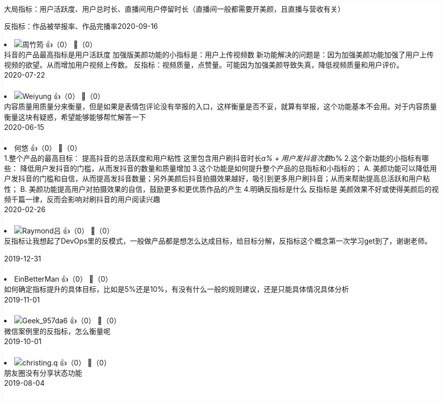 大局指标：用户活跃度、用户总时长、直播间用户停留时长（直播间一般都需要开美颜，且直播与营收有关）

反指标：作品被举报率、作品完播率</div>2020-09-16</li><br/><li><img src="https://thirdwx.qlogo.cn/mmopen/vi_32/Q0j4TwGTfTKgYuT4PMHzd8BlCjcB1GwnYRdLVchj2hujHmWMaXaLXiby2o68Pv8to9lCTn58M9BXjdxQVibzo7tg/132" width="30px"><span>周竹筠</span> 👍（0） 💬（0）<div>抖音的产品最高指标是用户活跃度
加强版美颜功能的小指标是：用户上传视频数
新功能解决的问题是：因为加强美颜功能加强了用户上传视频的欲望。从而增加用户视频上传数。
反指标：视频质量，点赞量。可能因为加强美颜导致失真，降低视频质量和用户评价。</div>2020-07-22</li><br/><li><img src="https://static001.geekbang.org/account/avatar/00/12/1e/5d/ef1008d9.jpg" width="30px"><span>Weiyung</span> 👍（0） 💬（0）<div>内容质量用质量分来衡量，但是如果是表情包评论没有举报的入口，这样衡量是否不妥，就算有举报，这个功能基本不会用。对于内容质量衡量这块有疑惑，希望能够能够帮忙解答一下</div>2020-06-15</li><br/><li><img src="" width="30px"><span>何悠</span> 👍（0） 💬（0）<div>1.整个产品的最高目标：
    提高抖音的总活跃度和用户粘性
    这里包含用户刷抖音时长*a% + 用户发抖音次数*b%
2.这个新功能的小指标有哪些：
    降低用户发抖音的门槛，从而发抖音的数量和质量增加
3.这个功能是如何提升整个产品的总指标和小指标的；
   A. 美颜功能可以降低用户发抖音的门槛和自信，从而提高发抖音数量；另外美颜后抖音拍摄效果越好，吸引到更多用户刷抖音；从而来帮助提高总活跃和用户粘性；
   B. 美颜功能提高用户对拍摄效果的自信，鼓励更多和更优质作品的产生
4.明确反指标是什么
   反指标是 美颜效果不好或使得美颜后的视频千篇一律，反而会影响对刷抖音的用户阅读兴趣</div>2020-02-26</li><br/><li><img src="https://static001.geekbang.org/account/avatar/00/18/22/97/7a1c4031.jpg" width="30px"><span>Raymond吕</span> 👍（0） 💬（0）<div>反指标让我想起了DevOps里的反模式，一般做产品都是想怎么达成目标，给目标分解，反指标这个概念第一次学习get到了，谢谢老师。
</div>2019-12-31</li><br/><li><img src="" width="30px"><span>EinBetterMan</span> 👍（0） 💬（0）<div>如何确定指标提升的具体目标，比如是5%还是10%，有没有什么一般的规则建议，还是只能具体情况具体分析</div>2019-11-01</li><br/><li><img src="http://thirdwx.qlogo.cn/mmopen/vi_32/Q0j4TwGTfTJDTnW6HngPzxKKc2A8wO5Awh42qudP7nYnb3VDo8XgdBo5icKk4c1soUUwG2jkibia4QFrPlicgp3r4A/132" width="30px"><span>Geek_957da6</span> 👍（0） 💬（0）<div>微信案例里的反指标，怎么衡量呢</div>2019-10-01</li><br/><li><img src="https://static001.geekbang.org/account/avatar/00/11/ea/c3/ca1aaf20.jpg" width="30px"><span>christing.q</span> 👍（0） 💬（0）<div>朋友圈没有分享状态功能</div>2019-08-04</li><br/>
</ul>